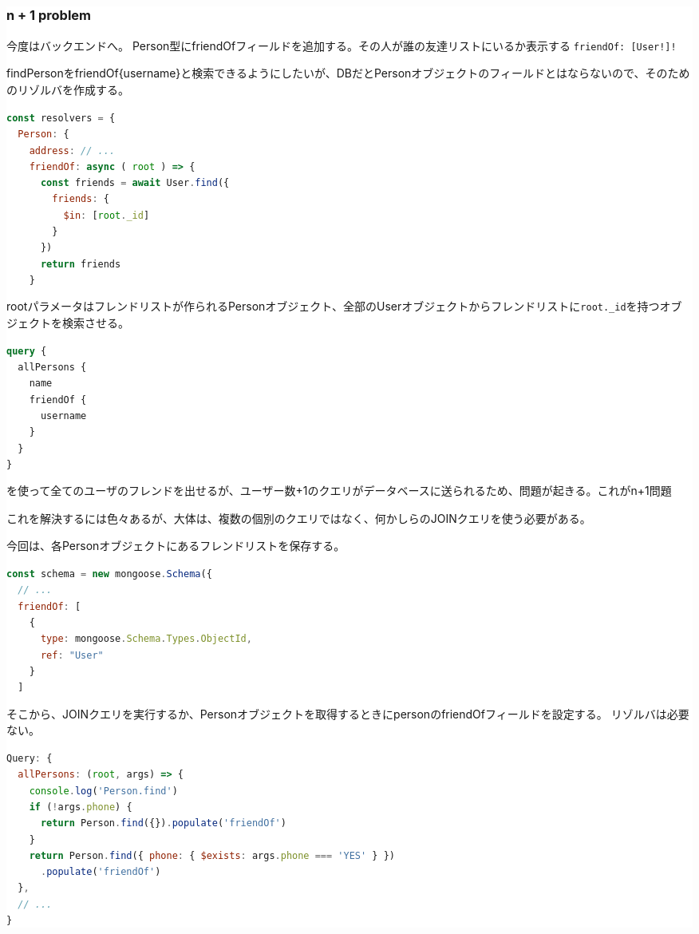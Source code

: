 ### n + 1 problem

今度はバックエンドへ。
Person型にfriendOfフィールドを追加する。その人が誰の友達リストにいるか表示する
`friendOf: [User!]!`

findPersonをfriendOf{username}と検索できるようにしたいが、DBだとPersonオブジェクトのフィールドとはならないので、そのためのリゾルバを作成する。

```js index.js
const resolvers = {
  Person: {
    address: // ...
    friendOf: async ( root ) => {
      const friends = await User.find({
        friends: {
          $in: [root._id]
        }
      })
      return friends
    }
```

rootパラメータはフレンドリストが作られるPersonオブジェクト、全部のUserオブジェクトからフレンドリストに`root._id`を持つオブジェクトを検索させる。

```graphql
query {
  allPersons {
    name
    friendOf {
      username
    }
  }
}
```

を使って全てのユーザのフレンドを出せるが、ユーザー数+1のクエリがデータベースに送られるため、問題が起きる。これがn+1問題

これを解決するには色々あるが、大体は、複数の個別のクエリではなく、何かしらのJOINクエリを使う必要がある。

今回は、各Personオブジェクトにあるフレンドリストを保存する。

```js persons.js
const schema = new mongoose.Schema({
  // ...
  friendOf: [
    {
      type: mongoose.Schema.Types.ObjectId,
      ref: "User"
    }
  ]
```

そこから、JOINクエリを実行するか、Personオブジェクトを取得するときにpersonのfriendOfフィールドを設定する。
リゾルバは必要ない。

```js index.js
Query: {
  allPersons: (root, args) => {    
    console.log('Person.find')
    if (!args.phone) {
      return Person.find({}).populate('friendOf')
    }
    return Person.find({ phone: { $exists: args.phone === 'YES' } })
      .populate('friendOf')
  },
  // ...
}
```

